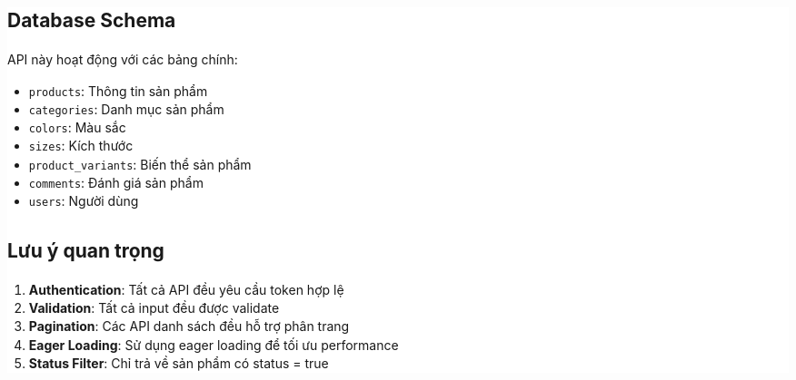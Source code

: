 ## Database Schema

API này hoạt động với các bảng chính:
- `products`: Thông tin sản phẩm
- `categories`: Danh mục sản phẩm
- `colors`: Màu sắc
- `sizes`: Kích thước
- `product_variants`: Biến thể sản phẩm
- `comments`: Đánh giá sản phẩm
- `users`: Người dùng

## Lưu ý quan trọng

1. **Authentication**: Tất cả API đều yêu cầu token hợp lệ
2. **Validation**: Tất cả input đều được validate
3. **Pagination**: Các API danh sách đều hỗ trợ phân trang
4. **Eager Loading**: Sử dụng eager loading để tối ưu performance
5. **Status Filter**: Chỉ trả về sản phẩm có status = true 

